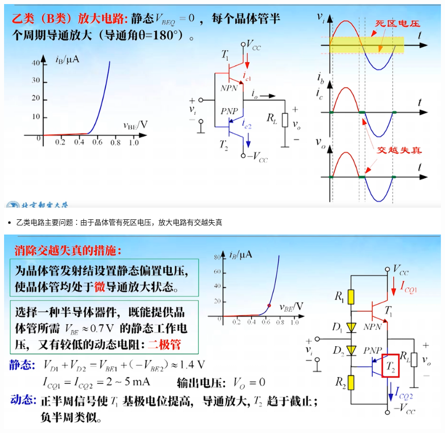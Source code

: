 ![2.8](./images/02/pin-05-24_15.png)

- 乙类电路主要问题：由于晶体管有死区电压，放大电路有交越失真

![2.8](./images/02/pin-05-24_16.png)
